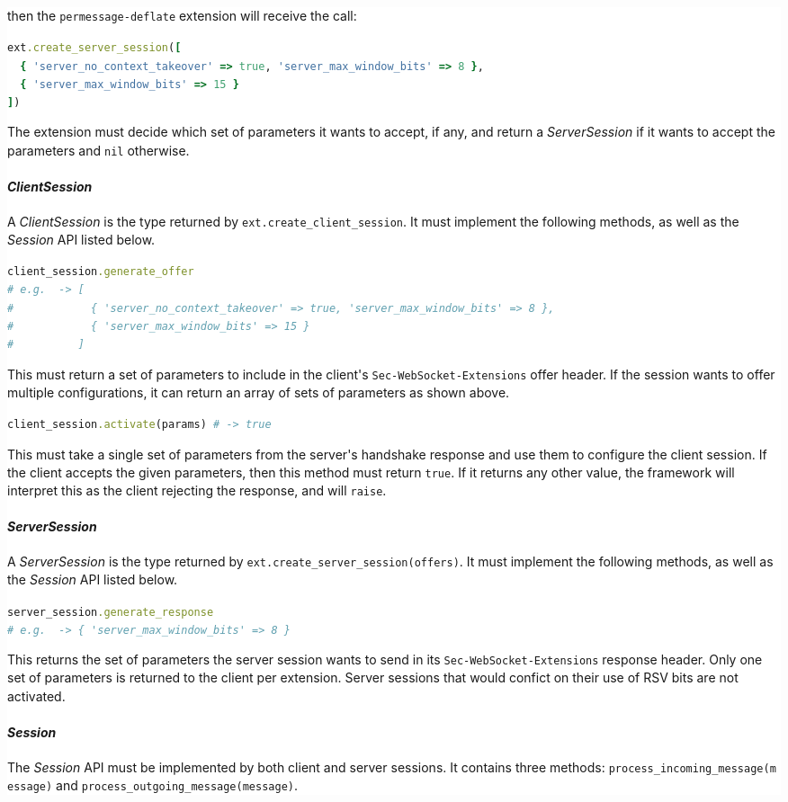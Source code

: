 then the `permessage-deflate` extension will receive the call:

```rb
ext.create_server_session([
  { 'server_no_context_takeover' => true, 'server_max_window_bits' => 8 },
  { 'server_max_window_bits' => 15 }
])
```

The extension must decide which set of parameters it wants to accept, if any,
and return a _ServerSession_ if it wants to accept the parameters and `nil`
otherwise.

#### _ClientSession_

A _ClientSession_ is the type returned by `ext.create_client_session`. It must
implement the following methods, as well as the _Session_ API listed below.

```rb
client_session.generate_offer
# e.g.  -> [
#            { 'server_no_context_takeover' => true, 'server_max_window_bits' => 8 },
#            { 'server_max_window_bits' => 15 }
#          ]
```

This must return a set of parameters to include in the client's
`Sec-WebSocket-Extensions` offer header. If the session wants to offer multiple
configurations, it can return an array of sets of parameters as shown above.

```rb
client_session.activate(params) # -> true
```

This must take a single set of parameters from the server's handshake response
and use them to configure the client session. If the client accepts the given
parameters, then this method must return `true`. If it returns any other value,
the framework will interpret this as the client rejecting the response, and will
`raise`.

#### _ServerSession_

A _ServerSession_ is the type returned by `ext.create_server_session(offers)`. It
must implement the following methods, as well as the _Session_ API listed below.

```rb
server_session.generate_response
# e.g.  -> { 'server_max_window_bits' => 8 }
```

This returns the set of parameters the server session wants to send in its
`Sec-WebSocket-Extensions` response header. Only one set of parameters is
returned to the client per extension. Server sessions that would confict on
their use of RSV bits are not activated.

#### _Session_

The _Session_ API must be implemented by both client and server sessions. It
contains three methods: `process_incoming_message(message)` and
`process_outgoing_message(message)`.
